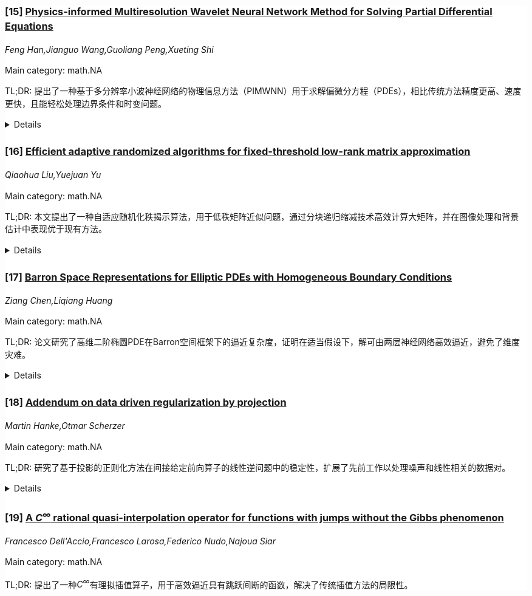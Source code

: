 ### [15] [Physics-informed Multiresolution Wavelet Neural Network Method for Solving Partial Differential Equations](https://arxiv.org/abs/2508.07546)
*Feng Han,Jianguo Wang,Guoliang Peng,Xueting Shi*

Main category: math.NA

TL;DR: 提出了一种基于多分辨率小波神经网络的物理信息方法（PIMWNN）用于求解偏微分方程（PDEs），相比传统方法精度更高、速度更快，且能轻松处理边界条件和时变问题。


<details><summary>Details</summary></details>


### [16] [Efficient adaptive randomized algorithms for fixed-threshold low-rank matrix approximation](https://arxiv.org/abs/2508.07553)
*Qiaohua Liu,Yuejuan Yu*

Main category: math.NA

TL;DR: 本文提出了一种自适应随机化秩揭示算法，用于低秩矩阵近似问题，通过分块递归缩减技术高效计算大矩阵，并在图像处理和背景估计中表现优于现有方法。


<details><summary>Details</summary></details>


### [17] [Barron Space Representations for Elliptic PDEs with Homogeneous Boundary Conditions](https://arxiv.org/abs/2508.07559)
*Ziang Chen,Liqiang Huang*

Main category: math.NA

TL;DR: 论文研究了高维二阶椭圆PDE在Barron空间框架下的逼近复杂度，证明在适当假设下，解可由两层神经网络高效逼近，避免了维度灾难。


<details><summary>Details</summary></details>


### [18] [Addendum on data driven regularization by projection](https://arxiv.org/abs/2508.07709)
*Martin Hanke,Otmar Scherzer*

Main category: math.NA

TL;DR: 研究了基于投影的正则化方法在间接给定前向算子的线性逆问题中的稳定性，扩展了先前工作以处理噪声和线性相关的数据对。


<details><summary>Details</summary></details>


### [19] [A $C^{\infty}$ rational quasi-interpolation operator for functions with jumps without the Gibbs phenomenon](https://arxiv.org/abs/2508.07741)
*Francesco Dell'Accio,Francesco Larosa,Federico Nudo,Najoua Siar*

Main category: math.NA

TL;DR: 提出了一种$C^{\infty}$有理拟插值算子，用于高效逼近具有跳跃间断的函数，解决了传统插值方法的局限性。
